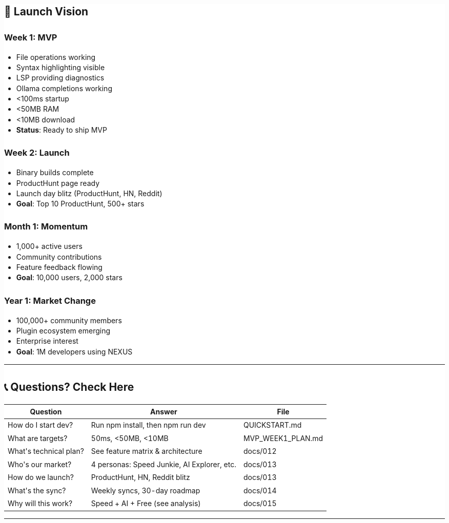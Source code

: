 
## 🚀 Launch Vision

### Week 1: MVP

- File operations working
- Syntax highlighting visible
- LSP providing diagnostics
- Ollama completions working
- <100ms startup
- <50MB RAM
- <10MB download
- **Status**: Ready to ship MVP

### Week 2: Launch

- Binary builds complete
- ProductHunt page ready
- Launch day blitz (ProductHunt, HN, Reddit)
- **Goal**: Top 10 ProductHunt, 500+ stars

### Month 1: Momentum

- 1,000+ active users
- Community contributions
- Feature feedback flowing
- **Goal**: 10,000 users, 2,000 stars

### Year 1: Market Change

- 100,000+ community members
- Plugin ecosystem emerging
- Enterprise interest
- **Goal**: 1M developers using NEXUS

---

## 📞 Questions? Check Here

| Question | Answer | File |
|----------|--------|------|
| How do I start dev? | Run npm install, then npm run dev | QUICKSTART.md |
| What are targets? | 50ms, <50MB, <10MB | MVP_WEEK1_PLAN.md |
| What's technical plan? | See feature matrix & architecture | docs/012 |
| Who's our market? | 4 personas: Speed Junkie, AI Explorer, etc. | docs/013 |
| How do we launch? | ProductHunt, HN, Reddit blitz | docs/013 |
| What's the sync? | Weekly syncs, 30-day roadmap | docs/014 |
| Why will this work? | Speed + AI + Free (see analysis) | docs/015 |

---